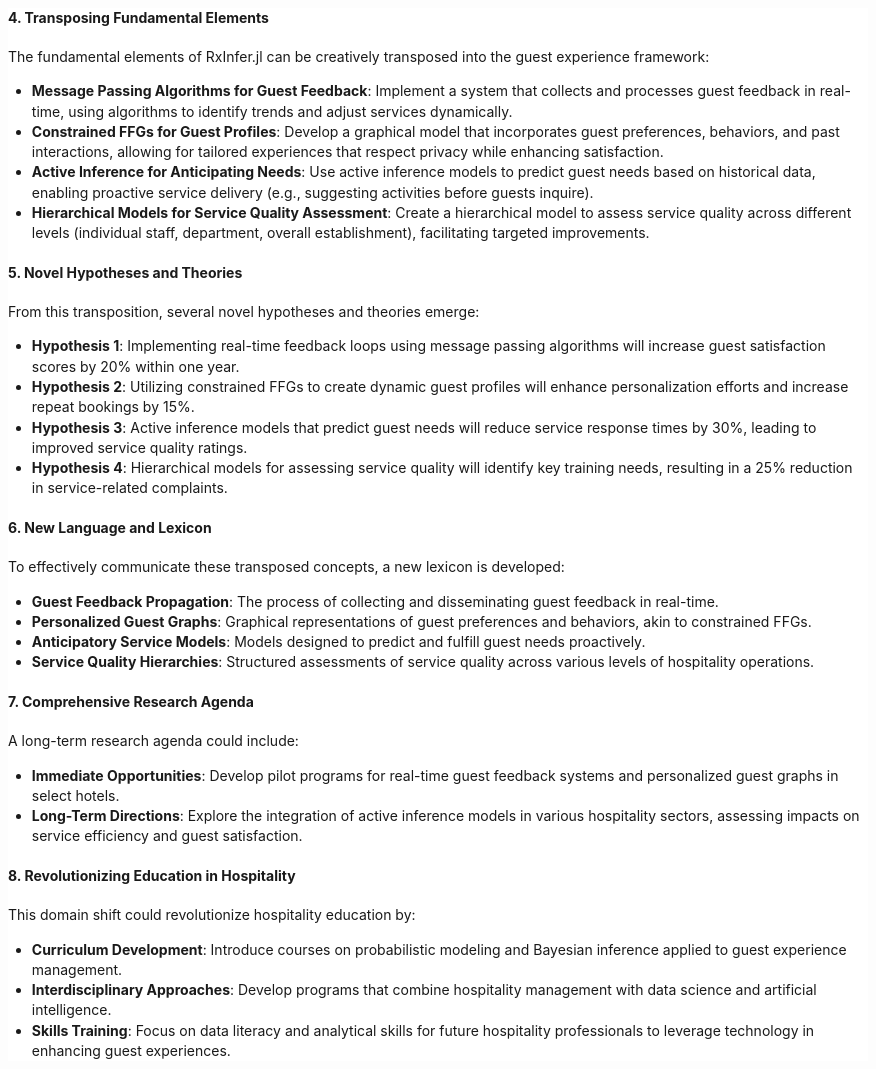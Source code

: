 #### 4. Transposing Fundamental Elements
The fundamental elements of RxInfer.jl can be creatively transposed into the guest experience framework:

- **Message Passing Algorithms for Guest Feedback**: Implement a system that collects and processes guest feedback in real-time, using algorithms to identify trends and adjust services dynamically.
- **Constrained FFGs for Guest Profiles**: Develop a graphical model that incorporates guest preferences, behaviors, and past interactions, allowing for tailored experiences that respect privacy while enhancing satisfaction.
- **Active Inference for Anticipating Needs**: Use active inference models to predict guest needs based on historical data, enabling proactive service delivery (e.g., suggesting activities before guests inquire).
- **Hierarchical Models for Service Quality Assessment**: Create a hierarchical model to assess service quality across different levels (individual staff, department, overall establishment), facilitating targeted improvements.

#### 5. Novel Hypotheses and Theories
From this transposition, several novel hypotheses and theories emerge:

- **Hypothesis 1**: Implementing real-time feedback loops using message passing algorithms will increase guest satisfaction scores by 20% within one year.
- **Hypothesis 2**: Utilizing constrained FFGs to create dynamic guest profiles will enhance personalization efforts and increase repeat bookings by 15%.
- **Hypothesis 3**: Active inference models that predict guest needs will reduce service response times by 30%, leading to improved service quality ratings.
- **Hypothesis 4**: Hierarchical models for assessing service quality will identify key training needs, resulting in a 25% reduction in service-related complaints.

#### 6. New Language and Lexicon
To effectively communicate these transposed concepts, a new lexicon is developed:

- **Guest Feedback Propagation**: The process of collecting and disseminating guest feedback in real-time.
- **Personalized Guest Graphs**: Graphical representations of guest preferences and behaviors, akin to constrained FFGs.
- **Anticipatory Service Models**: Models designed to predict and fulfill guest needs proactively.
- **Service Quality Hierarchies**: Structured assessments of service quality across various levels of hospitality operations.

#### 7. Comprehensive Research Agenda
A long-term research agenda could include:

- **Immediate Opportunities**: Develop pilot programs for real-time guest feedback systems and personalized guest graphs in select hotels.
- **Long-Term Directions**: Explore the integration of active inference models in various hospitality sectors, assessing impacts on service efficiency and guest satisfaction.

#### 8. Revolutionizing Education in Hospitality
This domain shift could revolutionize hospitality education by:

- **Curriculum Development**: Introduce courses on probabilistic modeling and Bayesian inference applied to guest experience management.
- **Interdisciplinary Approaches**: Develop programs that combine hospitality management with data science and artificial intelligence.
- **Skills Training**: Focus on data literacy and analytical skills for future hospitality professionals to leverage technology in enhancing guest experiences.
